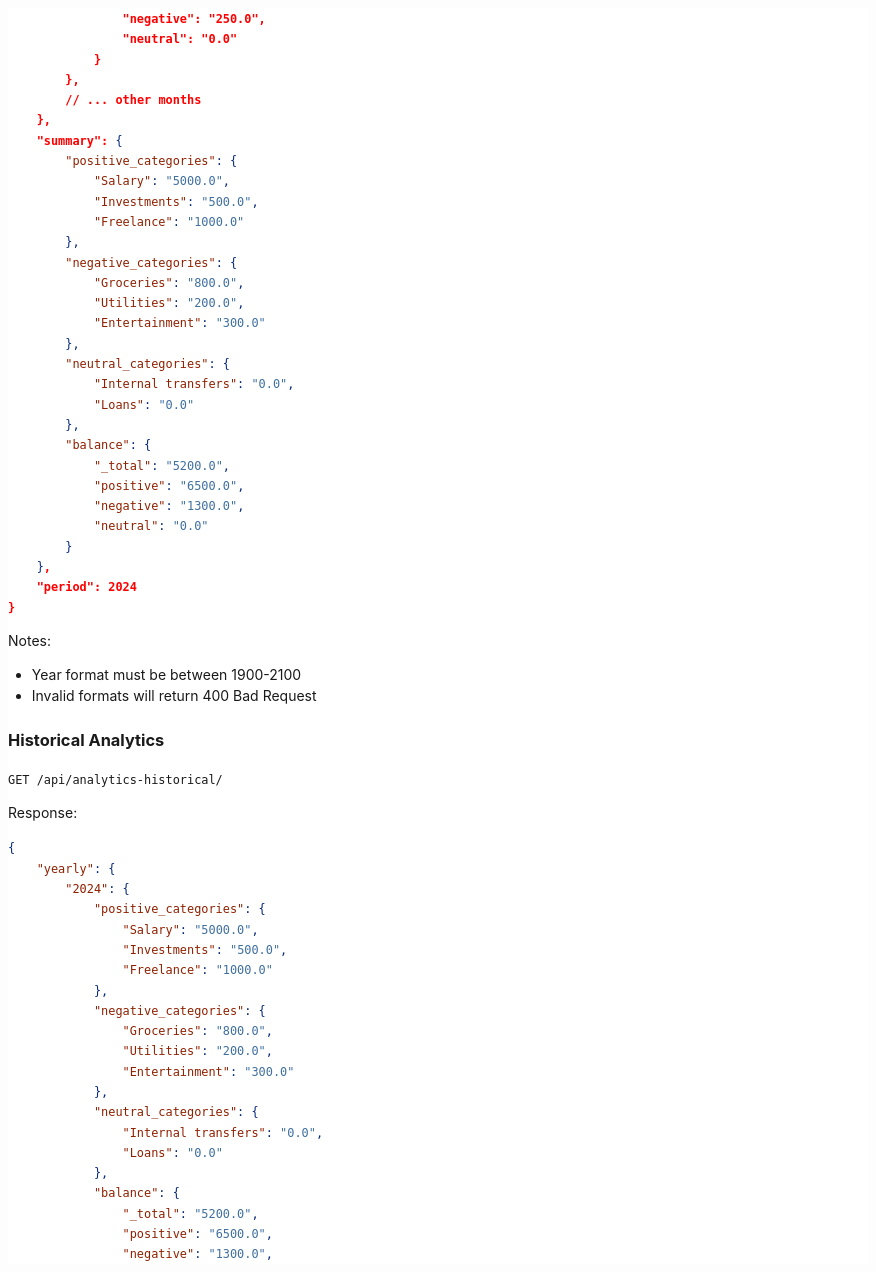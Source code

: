 ```json
                "negative": "250.0",
                "neutral": "0.0"
            }
        },
        // ... other months
    },
    "summary": {
        "positive_categories": {
            "Salary": "5000.0",
            "Investments": "500.0",
            "Freelance": "1000.0"
        },
        "negative_categories": {
            "Groceries": "800.0",
            "Utilities": "200.0",
            "Entertainment": "300.0"
        },
        "neutral_categories": {
            "Internal transfers": "0.0",
            "Loans": "0.0"
        },
        "balance": {
            "_total": "5200.0",
            "positive": "6500.0",
            "negative": "1300.0",
            "neutral": "0.0"
        }
    },
    "period": 2024
}
```

Notes:
- Year format must be between 1900-2100
- Invalid formats will return 400 Bad Request

### Historical Analytics
```http
GET /api/analytics-historical/
```

Response:
```json
{
    "yearly": {
        "2024": {
            "positive_categories": {
                "Salary": "5000.0",
                "Investments": "500.0",
                "Freelance": "1000.0"
            },
            "negative_categories": {
                "Groceries": "800.0",
                "Utilities": "200.0",
                "Entertainment": "300.0"
            },
            "neutral_categories": {
                "Internal transfers": "0.0",
                "Loans": "0.0"
            },
            "balance": {
                "_total": "5200.0",
                "positive": "6500.0",
                "negative": "1300.0",
```